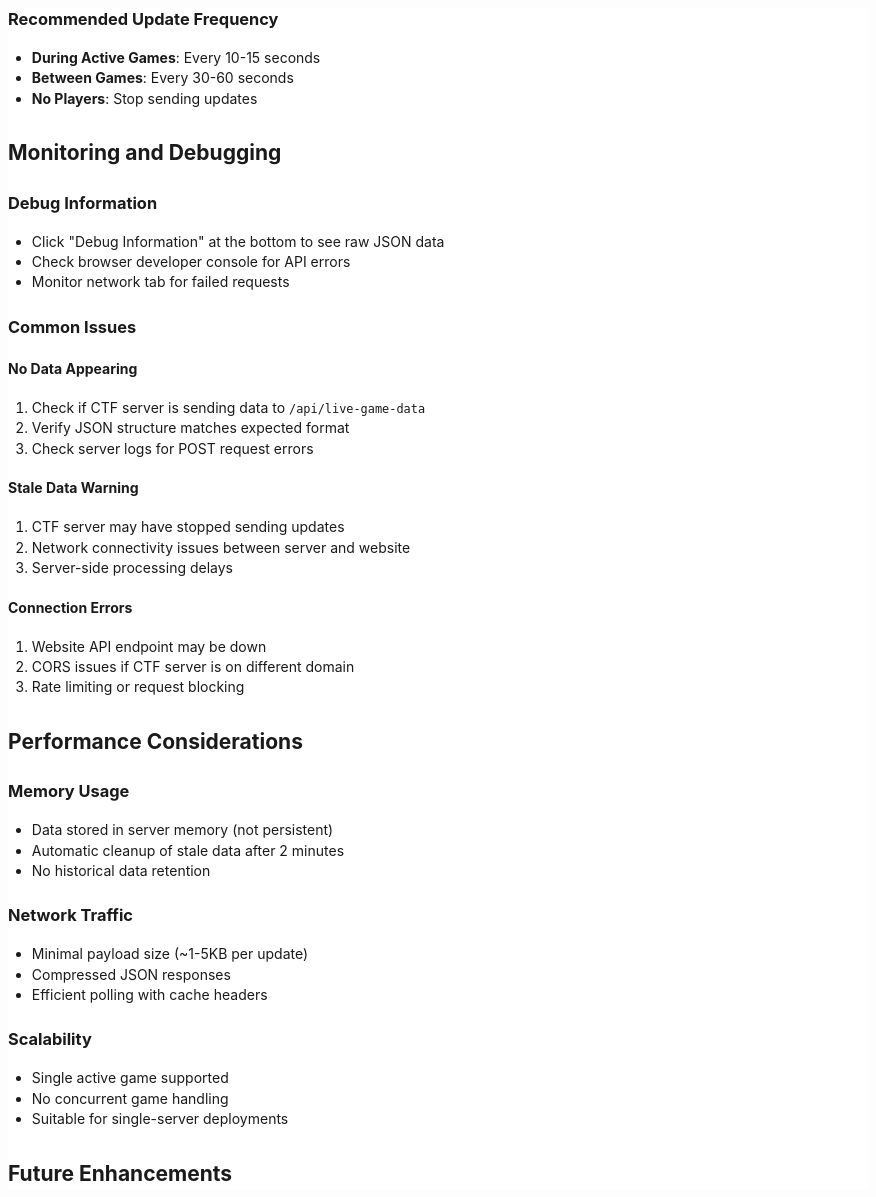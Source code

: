 ### Recommended Update Frequency
- **During Active Games**: Every 10-15 seconds
- **Between Games**: Every 30-60 seconds
- **No Players**: Stop sending updates

## Monitoring and Debugging

### Debug Information
- Click "Debug Information" at the bottom to see raw JSON data
- Check browser developer console for API errors
- Monitor network tab for failed requests

### Common Issues

#### No Data Appearing
1. Check if CTF server is sending data to `/api/live-game-data`
2. Verify JSON structure matches expected format
3. Check server logs for POST request errors

#### Stale Data Warning
1. CTF server may have stopped sending updates
2. Network connectivity issues between server and website
3. Server-side processing delays

#### Connection Errors
1. Website API endpoint may be down
2. CORS issues if CTF server is on different domain
3. Rate limiting or request blocking

## Performance Considerations

### Memory Usage
- Data stored in server memory (not persistent)
- Automatic cleanup of stale data after 2 minutes
- No historical data retention

### Network Traffic
- Minimal payload size (~1-5KB per update)
- Compressed JSON responses
- Efficient polling with cache headers

### Scalability
- Single active game supported
- No concurrent game handling
- Suitable for single-server deployments

## Future Enhancements

